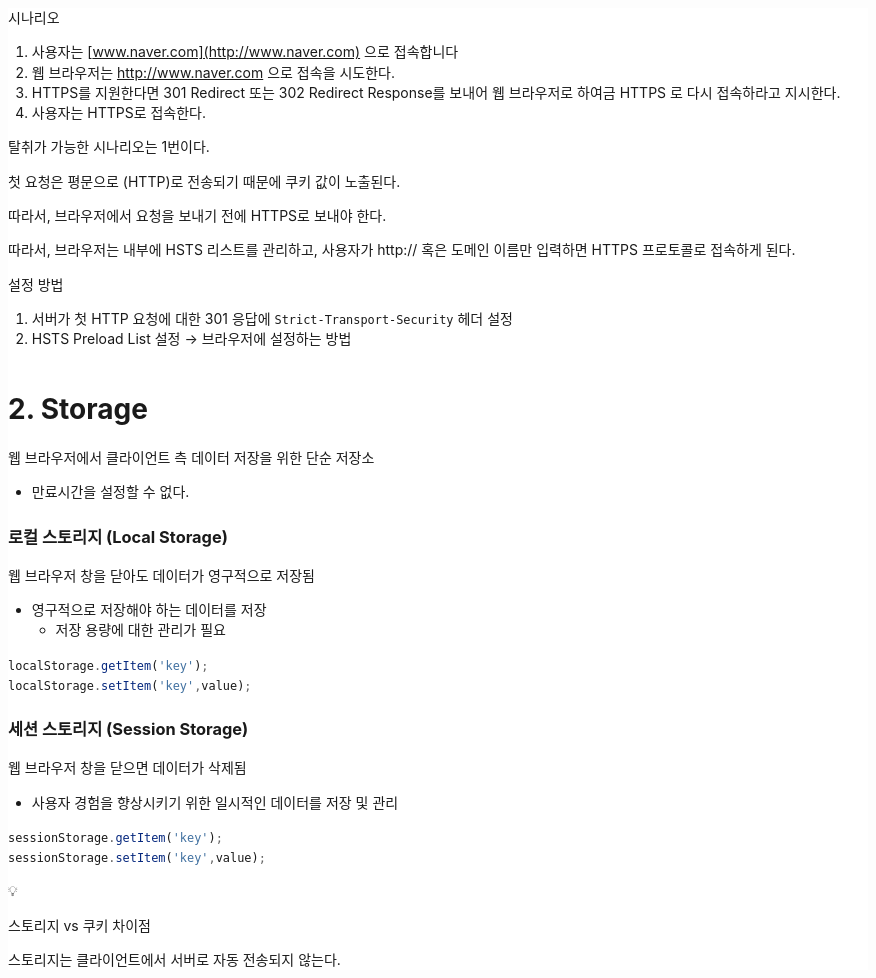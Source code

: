 시나리오

1. 사용자는 [www.naver.com](http://www.naver.com) 으로 접속합니다
2. 웹 브라우저는 http://www.naver.com 으로 접속을 시도한다.
3. HTTPS를 지원한다면 301 Redirect 또는 302 Redirect Response를 보내어 웹 브라우저로 하여금 HTTPS 로 다시 접속하라고 지시한다.
4. 사용자는 HTTPS로 접속한다.

탈취가 가능한 시나리오는 1번이다.

첫 요청은 평문으로 (HTTP)로 전송되기 때문에 쿠키 값이 노출된다.

따라서, 브라우저에서 요청을 보내기 전에 HTTPS로 보내야 한다.

</aside>

따라서, 브라우저는 내부에 HSTS 리스트를 관리하고, 사용자가 http:// 혹은 도메인 이름만 입력하면 HTTPS 프로토콜로 접속하게 된다.

설정 방법

1. 서버가 첫 HTTP 요청에 대한 301 응답에 `Strict-Transport-Security` 헤더 설정
2. HSTS Preload List 설정 → 브라우저에 설정하는 방법
</aside>

# 2. Storage

웹 브라우저에서 클라이언트 측 데이터 저장을 위한 단순 저장소

- 만료시간을 설정할 수 없다.

### 로컬 스토리지 (Local Storage)

웹 브라우저 창을 닫아도 데이터가 영구적으로 저장됨

- 영구적으로 저장해야 하는 데이터를 저장
    - 저장 용량에 대한 관리가 필요

```jsx
localStorage.getItem('key');
localStorage.setItem('key',value);
```

### 세션 스토리지 (Session Storage)

웹 브라우저 창을 닫으면 데이터가 삭제됨

- 사용자 경험을 향상시키기 위한 일시적인 데이터를 저장 및 관리

```jsx
sessionStorage.getItem('key');
sessionStorage.setItem('key',value);
```

<aside>
💡

스토리지 vs 쿠키 차이점

스토리지는 클라이언트에서 서버로 자동 전송되지 않는다.
